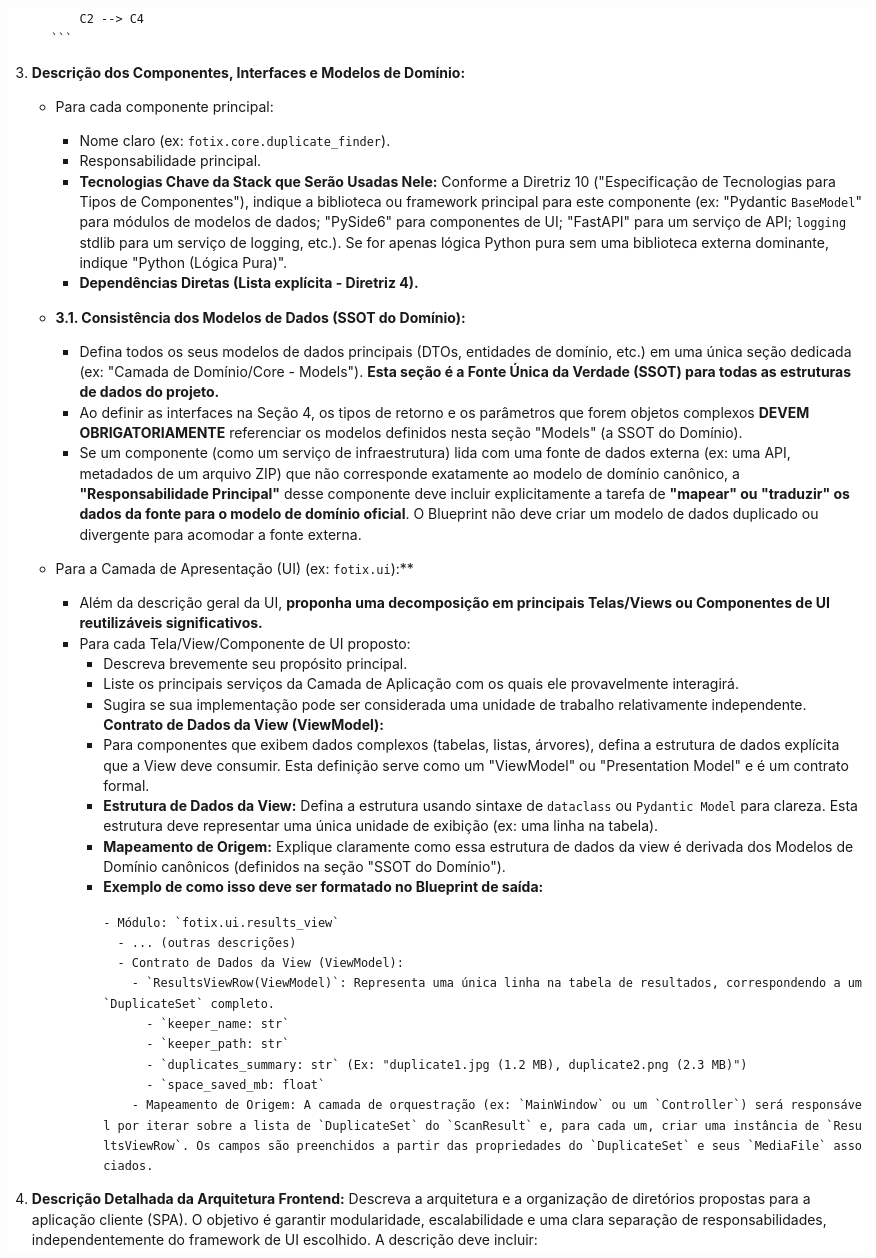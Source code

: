               C2 --> C4
          ```
3.  **Descrição dos Componentes, Interfaces e Modelos de Domínio:** 
    -   Para cada componente principal:
        -   Nome claro (ex: `fotix.core.duplicate_finder`).
        -   Responsabilidade principal.
        -   **Tecnologias Chave da Stack que Serão Usadas Nele:** Conforme a Diretriz 10 ("Especificação de Tecnologias para Tipos de Componentes"), indique a biblioteca ou framework principal para este componente (ex: "Pydantic `BaseModel`" para módulos de modelos de dados; "PySide6" para componentes de UI; "FastAPI" para um serviço de API; `logging` stdlib para um serviço de logging, etc.). Se for apenas lógica Python pura sem uma biblioteca externa dominante, indique "Python (Lógica Pura)".
        -   **Dependências Diretas (Lista explícita - Diretriz 4).**

    -   **3.1. Consistência dos Modelos de Dados (SSOT do Domínio):**
        -   Defina todos os seus modelos de dados principais (DTOs, entidades de domínio, etc.) em uma única seção dedicada (ex: "Camada de Domínio/Core - Models"). **Esta seção é a Fonte Única da Verdade (SSOT) para todas as estruturas de dados do projeto.**
        -   Ao definir as interfaces na Seção 4, os tipos de retorno e os parâmetros que forem objetos complexos **DEVEM OBRIGATORIAMENTE** referenciar os modelos definidos nesta seção "Models" (a SSOT do Domínio).
        -   Se um componente (como um serviço de infraestrutura) lida com uma fonte de dados externa (ex: uma API, metadados de um arquivo ZIP) que não corresponde exatamente ao modelo de domínio canônico, a **"Responsabilidade Principal"** desse componente deve incluir explicitamente a tarefa de **"mapear" ou "traduzir" os dados da fonte para o modelo de domínio oficial**. O Blueprint não deve criar um modelo de dados duplicado ou divergente para acomodar a fonte externa.

    -   Para a Camada de Apresentação (UI) (ex: `fotix.ui`):**
        -   Além da descrição geral da UI, **proponha uma decomposição em principais Telas/Views ou Componentes de UI reutilizáveis significativos.**
        -   Para cada Tela/View/Componente de UI proposto:
            -   Descreva brevemente seu propósito principal.
            -   Liste os principais serviços da Camada de Aplicação com os quais ele provavelmente interagirá.
            -   Sugira se sua implementação pode ser considerada uma unidade de trabalho relativamente independente.
            **Contrato de Dados da View (ViewModel):**
            *   Para componentes que exibem dados complexos (tabelas, listas, árvores), defina a estrutura de dados explícita que a View deve consumir. Esta definição serve como um "ViewModel" ou "Presentation Model" e é um contrato formal.
            *   **Estrutura de Dados da View:** Defina a estrutura usando sintaxe de `dataclass` ou `Pydantic Model` para clareza. Esta estrutura deve representar uma única unidade de exibição (ex: uma linha na tabela).
            *   **Mapeamento de Origem:** Explique claramente como essa estrutura de dados da view é derivada dos Modelos de Domínio canônicos (definidos na seção "SSOT do Domínio").
            *   **Exemplo de como isso deve ser formatado no Blueprint de saída:**
                ```
                - Módulo: `fotix.ui.results_view`
                  - ... (outras descrições)
                  - Contrato de Dados da View (ViewModel):
                    - `ResultsViewRow(ViewModel)`: Representa uma única linha na tabela de resultados, correspondendo a um `DuplicateSet` completo.
                      - `keeper_name: str`
                      - `keeper_path: str`
                      - `duplicates_summary: str` (Ex: "duplicate1.jpg (1.2 MB), duplicate2.png (2.3 MB)")
                      - `space_saved_mb: float`
                    - Mapeamento de Origem: A camada de orquestração (ex: `MainWindow` ou um `Controller`) será responsável por iterar sobre a lista de `DuplicateSet` do `ScanResult` e, para cada um, criar uma instância de `ResultsViewRow`. Os campos são preenchidos a partir das propriedades do `DuplicateSet` e seus `MediaFile` associados.
                ```
4. **Descrição Detalhada da Arquitetura Frontend:** Descreva a arquitetura e a organização de diretórios propostas para a aplicação cliente (SPA). O objetivo é garantir modularidade, escalabilidade e uma clara separação de responsabilidades, independentemente do framework de UI escolhido. A descrição deve incluir:
